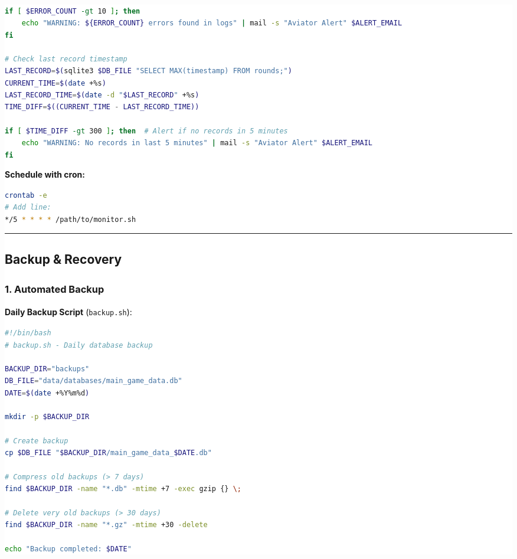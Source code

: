 ```bash
if [ $ERROR_COUNT -gt 10 ]; then
    echo "WARNING: ${ERROR_COUNT} errors found in logs" | mail -s "Aviator Alert" $ALERT_EMAIL
fi

# Check last record timestamp
LAST_RECORD=$(sqlite3 $DB_FILE "SELECT MAX(timestamp) FROM rounds;")
CURRENT_TIME=$(date +%s)
LAST_RECORD_TIME=$(date -d "$LAST_RECORD" +%s)
TIME_DIFF=$((CURRENT_TIME - LAST_RECORD_TIME))

if [ $TIME_DIFF -gt 300 ]; then  # Alert if no records in 5 minutes
    echo "WARNING: No records in last 5 minutes" | mail -s "Aviator Alert" $ALERT_EMAIL
fi
```

**Schedule with cron:**
```bash
crontab -e
# Add line:
*/5 * * * * /path/to/monitor.sh
```

---

## Backup & Recovery

### 1. Automated Backup

**Daily Backup Script** (`backup.sh`):

```bash
#!/bin/bash
# backup.sh - Daily database backup

BACKUP_DIR="backups"
DB_FILE="data/databases/main_game_data.db"
DATE=$(date +%Y%m%d)

mkdir -p $BACKUP_DIR

# Create backup
cp $DB_FILE "$BACKUP_DIR/main_game_data_$DATE.db"

# Compress old backups (> 7 days)
find $BACKUP_DIR -name "*.db" -mtime +7 -exec gzip {} \;

# Delete very old backups (> 30 days)
find $BACKUP_DIR -name "*.gz" -mtime +30 -delete

echo "Backup completed: $DATE"
```
